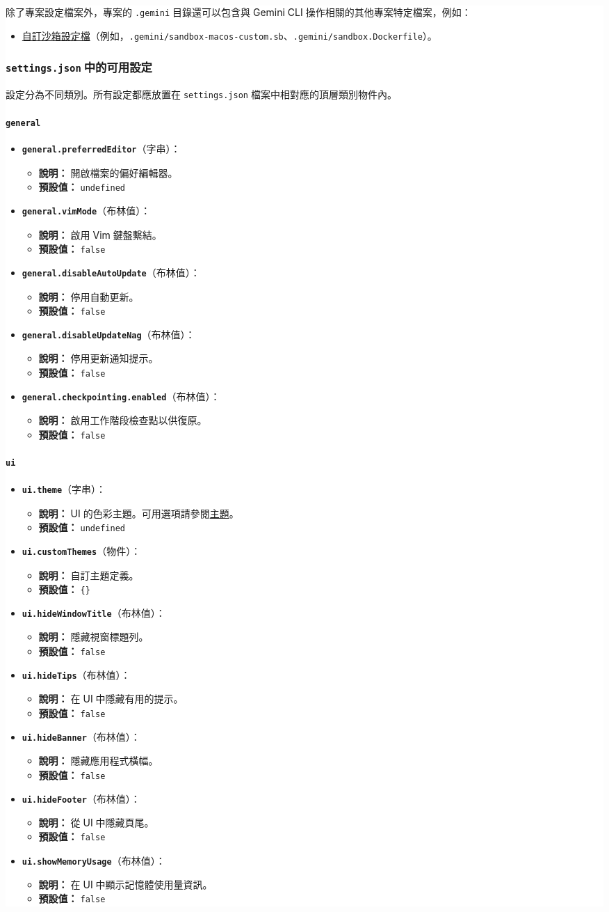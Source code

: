 除了專案設定檔案外，專案的 `.gemini` 目錄還可以包含與 Gemini CLI 操作相關的其他專案特定檔案，例如：

- [自訂沙箱設定檔](#沙箱化)（例如，`.gemini/sandbox-macos-custom.sb`、`.gemini/sandbox.Dockerfile`）。

### `settings.json` 中的可用設定

設定分為不同類別。所有設定都應放置在 `settings.json` 檔案中相對應的頂層類別物件內。

#### `general`

- **`general.preferredEditor`**（字串）：
  - **說明：** 開啟檔案的偏好編輯器。
  - **預設值：** `undefined`

- **`general.vimMode`**（布林值）：
  - **說明：** 啟用 Vim 鍵盤繫結。
  - **預設值：** `false`

- **`general.disableAutoUpdate`**（布林值）：
  - **說明：** 停用自動更新。
  - **預設值：** `false`

- **`general.disableUpdateNag`**（布林值）：
  - **說明：** 停用更新通知提示。
  - **預設值：** `false`

- **`general.checkpointing.enabled`**（布林值）：
  - **說明：** 啟用工作階段檢查點以供復原。
  - **預設值：** `false`

#### `ui`

- **`ui.theme`**（字串）：
  - **說明：** UI 的色彩主題。可用選項請參閱[主題](./themes.md)。
  - **預設值：** `undefined`

- **`ui.customThemes`**（物件）：
  - **說明：** 自訂主題定義。
  - **預設值：** `{}`

- **`ui.hideWindowTitle`**（布林值）：
  - **說明：** 隱藏視窗標題列。
  - **預設值：** `false`

- **`ui.hideTips`**（布林值）：
  - **說明：** 在 UI 中隱藏有用的提示。
  - **預設值：** `false`

- **`ui.hideBanner`**（布林值）：
  - **說明：** 隱藏應用程式橫幅。
  - **預設值：** `false`

- **`ui.hideFooter`**（布林值）：
  - **說明：** 從 UI 中隱藏頁尾。
  - **預設值：** `false`

- **`ui.showMemoryUsage`**（布林值）：
  - **說明：** 在 UI 中顯示記憶體使用量資訊。
  - **預設值：** `false`
